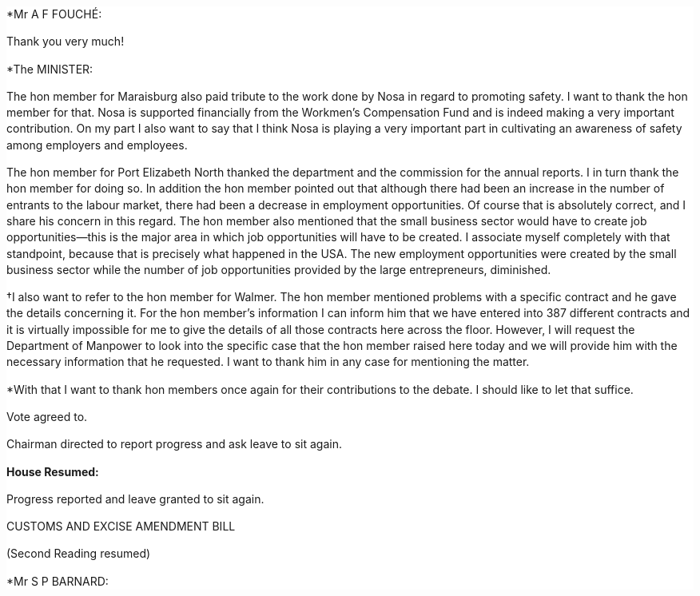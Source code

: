 <from>*Mr <person refersTo="hansard_za">A F FOUCH&#x00C9;</person>:</from>

<p>Thank you very much!</p>

</speech>

<speech by="#minister">

<from>*The <person refersTo="hansard_za">MINISTER</person>:</from>

<p>The hon member for Maraisburg also paid tribute to the work done by Nosa in regard to promoting safety. I want to thank the hon member for that. Nosa is supported financially from the Workmen&#x2019;s Compensation Fund and is indeed making a very important contribution. On my part I also want to say that I think Nosa is playing a very important part in cultivating an awareness of safety among employers and employees.</p>

<p>The hon member for Port Elizabeth North thanked the department and the commission for the annual reports. I in turn thank the hon member for doing so. In addition the hon member pointed out that although there had been an increase in the number of entrants to the labour market, there had been a decrease in employment opportunities. Of course that is absolutely correct, and I share his concern in this regard. The hon member also mentioned that the small business sector would have to create job opportunities&#x2014;this is the major area in which job opportunities will have to be created. I associate myself completely with that standpoint, because that is precisely what happened in the USA. The new employment opportunities were created by the small business sector while the number of job opportunities provided by the large entrepreneurs, diminished.</p>

<p>&#x2020;I also want to refer to the hon member for Walmer. The hon member mentioned problems with a specific contract and he gave the details concerning it. For the hon member&#x2019;s information I can inform him that we have entered into 387 different contracts and it is virtually impossible for me to give the details of all those contracts here across the floor. However, I will request the Department of Manpower to look into the specific case that the hon member raised here today and we will provide him with the necessary information that he requested. I want to thank him in any case for mentioning the matter.</p>

<p>*With that I want to thank hon members once again for their contributions to the debate. I should like to let that suffice.</p>

<p>Vote agreed to.</p>

<p>Chairman directed to report progress and ask leave to sit again.</p>

</speech>

<p><b>House Resumed:</b></p>

<block name="quote">Progress reported and leave granted to sit again.</block>

</debateSection>

<debateSection name="#customs_and_excise_amendment_bill">

<heading><span class="col_6679-6680" refersTo="page_0939"/>CUSTOMS AND EXCISE AMENDMENT BILL</heading>

<summary>(Second Reading resumed)</summary>

<speech by="#barnard">

<from>*Mr <person refersTo="hansard_za">S P BARNARD</person>:</from>
